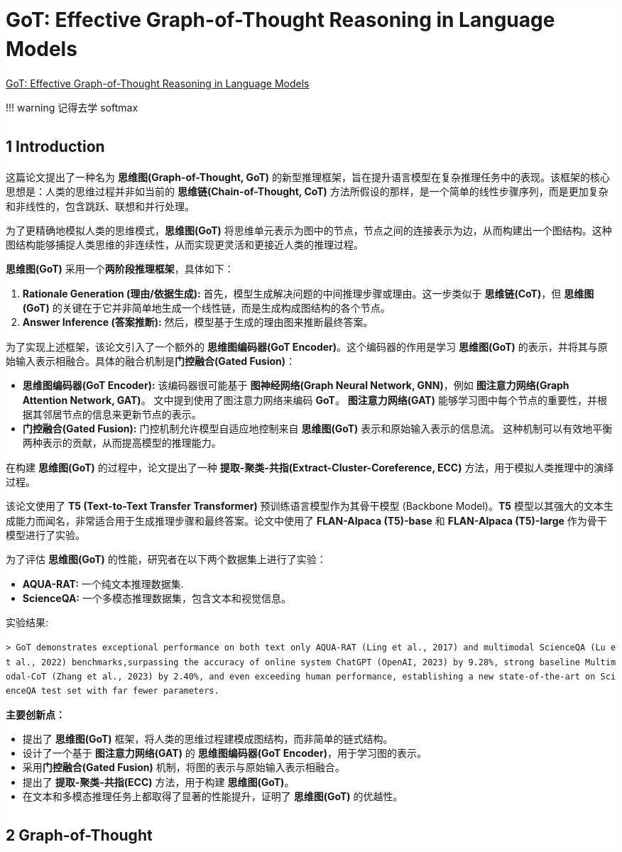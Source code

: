 # GoT: Effective Graph-of-Thought Reasoning in Language Models
[GoT: Effective Graph-of-Thought Reasoning in Language Models](https://aclanthology.org/2024.findings-naacl.183/)


!!! warning 记得去学 softmax
## 1 Introduction
这篇论文提出了一种名为 **思维图(Graph-of-Thought, GoT)** 的新型推理框架，旨在提升语言模型在复杂推理任务中的表现。该框架的核心思想是：人类的思维过程并非如当前的 **思维链(Chain-of-Thought, CoT)** 方法所假设的那样，是一个简单的线性步骤序列，而是更加复杂和非线性的，包含跳跃、联想和并行处理。

为了更精确地模拟人类的思维模式，**思维图(GoT)** 将思维单元表示为图中的节点，节点之间的连接表示为边，从而构建出一个图结构。这种图结构能够捕捉人类思维的非连续性，从而实现更灵活和更接近人类的推理过程。

**思维图(GoT)** 采用一个**两阶段推理框架**，具体如下：

1.  **Rationale Generation (理由/依据生成):**  首先，模型生成解决问题的中间推理步骤或理由。这一步类似于 **思维链(CoT)**，但 **思维图(GoT)** 的关键在于它并非简单地生成一个线性链，而是生成构成图结构的各个节点。
2.  **Answer Inference (答案推断):**  然后，模型基于生成的理由图来推断最终答案。

为了实现上述框架，该论文引入了一个额外的 **思维图编码器(GoT Encoder)**。这个编码器的作用是学习 **思维图(GoT)** 的表示，并将其与原始输入表示相融合。具体的融合机制是**门控融合(Gated Fusion)**：

*   **思维图编码器(GoT Encoder):**  该编码器很可能基于 **图神经网络(Graph Neural Network, GNN)**，例如 **图注意力网络(Graph Attention Network, GAT)**。 文中提到使用了图注意力网络来编码 **GoT**。 **图注意力网络(GAT)** 能够学习图中每个节点的重要性，并根据其邻居节点的信息来更新节点的表示。
*   **门控融合(Gated Fusion):** 门控机制允许模型自适应地控制来自 **思维图(GoT)** 表示和原始输入表示的信息流。 这种机制可以有效地平衡两种表示的贡献，从而提高模型的推理能力。

在构建 **思维图(GoT)** 的过程中，论文提出了一种 **提取-聚类-共指(Extract-Cluster-Coreference, ECC)** 方法，用于模拟人类推理中的演绎过程。

该论文使用了 **T5 (Text-to-Text Transfer Transformer)** 预训练语言模型作为其骨干模型 (Backbone Model)。**T5** 模型以其强大的文本生成能力而闻名，非常适合用于生成推理步骤和最终答案。论文中使用了 **FLAN-Alpaca (T5)-base** 和 **FLAN-Alpaca (T5)-large** 作为骨干模型进行了实验。

为了评估 **思维图(GoT)** 的性能，研究者在以下两个数据集上进行了实验：

*   **AQUA-RAT:** 一个纯文本推理数据集.
*   **ScienceQA:** 一个多模态推理数据集，包含文本和视觉信息。

实验结果:

    > GoT demonstrates exceptional performance on both text only AQUA-RAT (Ling et al., 2017) and multimodal ScienceQA (Lu et al., 2022) benchmarks,surpassing the accuracy of online system ChatGPT (OpenAI, 2023) by 9.28%, strong baseline Multimodal-CoT (Zhang et al., 2023) by 2.40%, and even exceeding human performance, establishing a new state-of-the-art on ScienceQA test set with far fewer parameters.

**主要创新点：**

*   提出了 **思维图(GoT)** 框架，将人类的思维过程建模成图结构，而非简单的链式结构。
*   设计了一个基于 **图注意力网络(GAT)** 的 **思维图编码器(GoT Encoder)**，用于学习图的表示。
*   采用**门控融合(Gated Fusion)** 机制，将图的表示与原始输入表示相融合。
*   提出了 **提取-聚类-共指(ECC)** 方法，用于构建 **思维图(GoT)**。
*   在文本和多模态推理任务上都取得了显著的性能提升，证明了 **思维图(GoT)** 的优越性。

## 2 Graph-of-Thought
